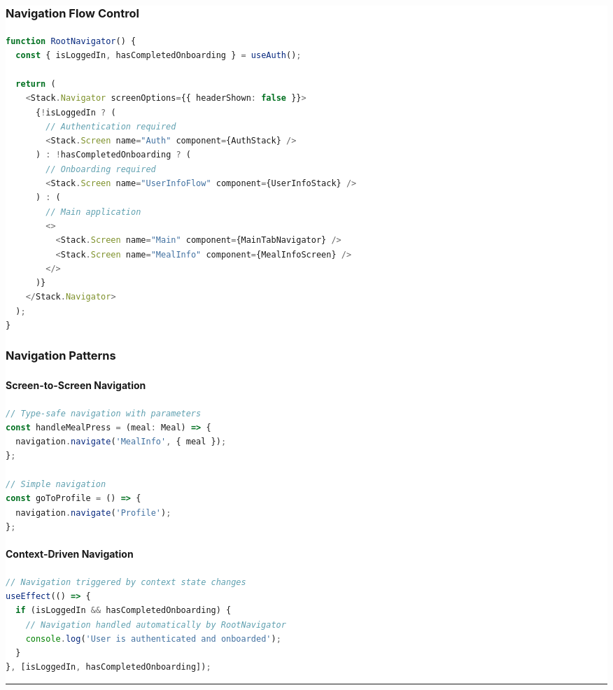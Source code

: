 ### Navigation Flow Control

```typescript
function RootNavigator() {
  const { isLoggedIn, hasCompletedOnboarding } = useAuth();

  return (
    <Stack.Navigator screenOptions={{ headerShown: false }}>
      {!isLoggedIn ? (
        // Authentication required
        <Stack.Screen name="Auth" component={AuthStack} />
      ) : !hasCompletedOnboarding ? (
        // Onboarding required
        <Stack.Screen name="UserInfoFlow" component={UserInfoStack} />
      ) : (
        // Main application
        <>
          <Stack.Screen name="Main" component={MainTabNavigator} />
          <Stack.Screen name="MealInfo" component={MealInfoScreen} />
        </>
      )}
    </Stack.Navigator>
  );
}
```

### Navigation Patterns

#### Screen-to-Screen Navigation
```typescript
// Type-safe navigation with parameters
const handleMealPress = (meal: Meal) => {
  navigation.navigate('MealInfo', { meal });
};

// Simple navigation
const goToProfile = () => {
  navigation.navigate('Profile');
};
```

#### Context-Driven Navigation
```typescript
// Navigation triggered by context state changes
useEffect(() => {
  if (isLoggedIn && hasCompletedOnboarding) {
    // Navigation handled automatically by RootNavigator
    console.log('User is authenticated and onboarded');
  }
}, [isLoggedIn, hasCompletedOnboarding]);
```

---